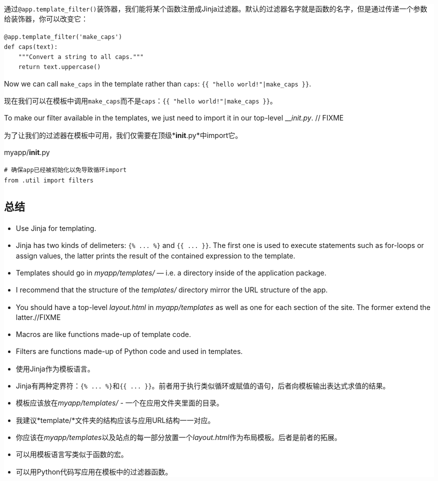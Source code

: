 通过`@app.template_filter()`装饰器，我们能将某个函数注册成Jinja过滤器。默认的过滤器名字就是函数的名字，但是通过传递一个参数给装饰器，你可以改变它：

```
@app.template_filter('make_caps')
def caps(text):
    """Convert a string to all caps."""
    return text.uppercase()
```

Now we can call `make_caps` in the template rather than `caps`:  `{{ "hello world!"|make_caps }}`.

现在我们可以在模板中调用`make_caps`而不是`caps`：`{{ "hello world!"|make_caps }}`。

To make our filter available in the templates, we just need to import it in our top-level ___init.py_. // FIXME

为了让我们的过滤器在模板中可用，我们仅需要在顶级*__init__.py*中import它。

myapp/__init__.py
```
# 确保app已经被初始化以免导致循环import
from .util import filters
```

## 总结

* Use Jinja for templating.
* Jinja has two kinds of delimeters: `{% ... %}` and `{{ ... }}`. The first one is used to execute statements such as for-loops or assign values, the latter prints the result of the contained expression to the template.
* Templates should go in _myapp/templates/_ — i.e. a directory inside of the application package.
* I recommend that the structure of the _templates/_ directory mirror the URL structure of the app.
* You should have a top-level _layout.html_ in _myapp/templates_ as well as one for each section of the site. The former extend the latter.//FIXME
* Macros are like functions made-up of template code.
* Filters are functions made-up of Python code and used in templates.

* 使用Jinja作为模板语言。
* Jinja有两种定界符：`{% ... %}`和`{{ ... }}`。前者用于执行类似循环或赋值的语句，后者向模板输出表达式求值的结果。
* 模板应该放在*myapp/templates/* - 一个在应用文件夹里面的目录。
* 我建议*template/*文件夹的结构应该与应用URL结构一一对应。
* 你应该在*myapp/templates*以及站点的每一部分放置一个*layout.html*作为布局模板。后者是前者的拓展。
* 可以用模板语言写类似于函数的宏。
* 可以用Python代码写应用在模板中的过滤器函数。
